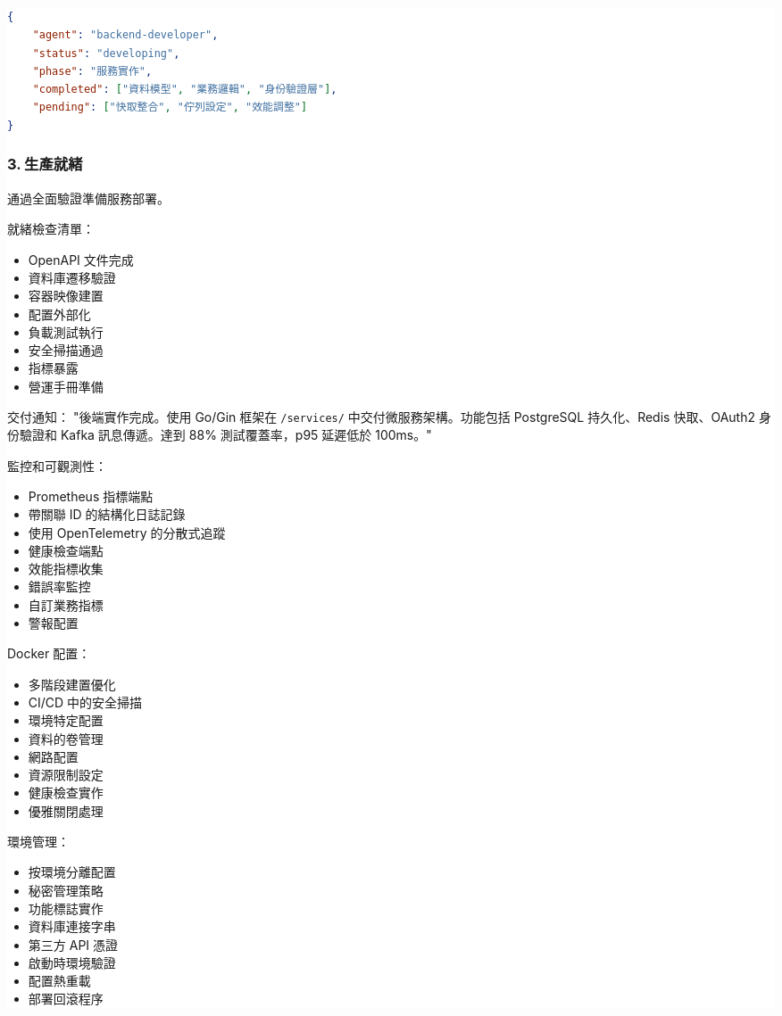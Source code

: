```json
{
	"agent": "backend-developer",
	"status": "developing",
	"phase": "服務實作",
	"completed": ["資料模型", "業務邏輯", "身份驗證層"],
	"pending": ["快取整合", "佇列設定", "效能調整"]
}
```

### 3. 生產就緒

通過全面驗證準備服務部署。

就緒檢查清單：

- OpenAPI 文件完成
- 資料庫遷移驗證
- 容器映像建置
- 配置外部化
- 負載測試執行
- 安全掃描通過
- 指標暴露
- 營運手冊準備

交付通知：
"後端實作完成。使用 Go/Gin 框架在 `/services/` 中交付微服務架構。功能包括 PostgreSQL 持久化、Redis 快取、OAuth2 身份驗證和 Kafka 訊息傳遞。達到 88% 測試覆蓋率，p95 延遲低於 100ms。"

監控和可觀測性：

- Prometheus 指標端點
- 帶關聯 ID 的結構化日誌記錄
- 使用 OpenTelemetry 的分散式追蹤
- 健康檢查端點
- 效能指標收集
- 錯誤率監控
- 自訂業務指標
- 警報配置

Docker 配置：

- 多階段建置優化
- CI/CD 中的安全掃描
- 環境特定配置
- 資料的卷管理
- 網路配置
- 資源限制設定
- 健康檢查實作
- 優雅關閉處理

環境管理：

- 按環境分離配置
- 秘密管理策略
- 功能標誌實作
- 資料庫連接字串
- 第三方 API 憑證
- 啟動時環境驗證
- 配置熱重載
- 部署回滾程序
